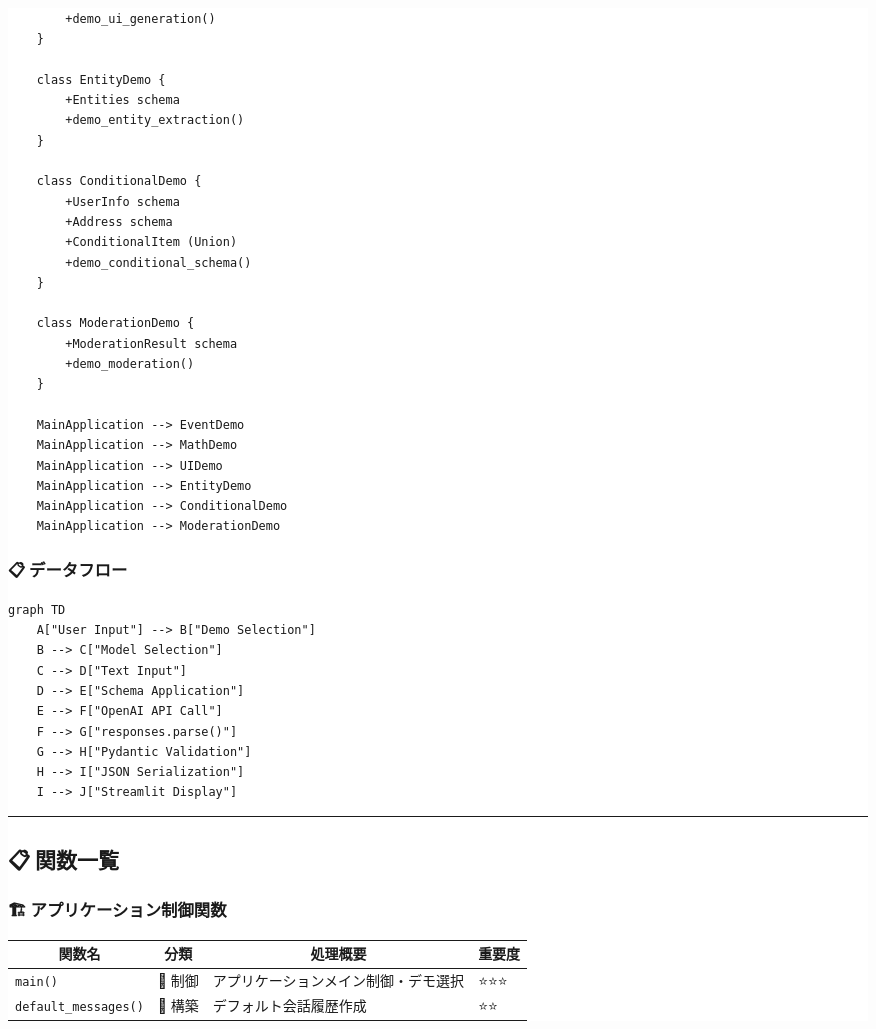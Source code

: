 ```mermaid
        +demo_ui_generation()
    }

    class EntityDemo {
        +Entities schema
        +demo_entity_extraction()
    }

    class ConditionalDemo {
        +UserInfo schema
        +Address schema
        +ConditionalItem (Union)
        +demo_conditional_schema()
    }

    class ModerationDemo {
        +ModerationResult schema
        +demo_moderation()
    }

    MainApplication --> EventDemo
    MainApplication --> MathDemo
    MainApplication --> UIDemo
    MainApplication --> EntityDemo
    MainApplication --> ConditionalDemo
    MainApplication --> ModerationDemo
```

### 📋 データフロー

```mermaid
graph TD
    A["User Input"] --> B["Demo Selection"]
    B --> C["Model Selection"]
    C --> D["Text Input"]
    D --> E["Schema Application"]
    E --> F["OpenAI API Call"]
    F --> G["responses.parse()"]
    G --> H["Pydantic Validation"]
    H --> I["JSON Serialization"]
    I --> J["Streamlit Display"]
```

---

## 📋 関数一覧

### 🏗️ アプリケーション制御関数

| 関数名 | 分類 | 処理概要 | 重要度 |
|--------|------|----------|---------|
| `main()` | 🎯 制御 | アプリケーションメイン制御・デモ選択 | ⭐⭐⭐ |
| `default_messages()` | 📝 構築 | デフォルト会話履歴作成 | ⭐⭐ |
